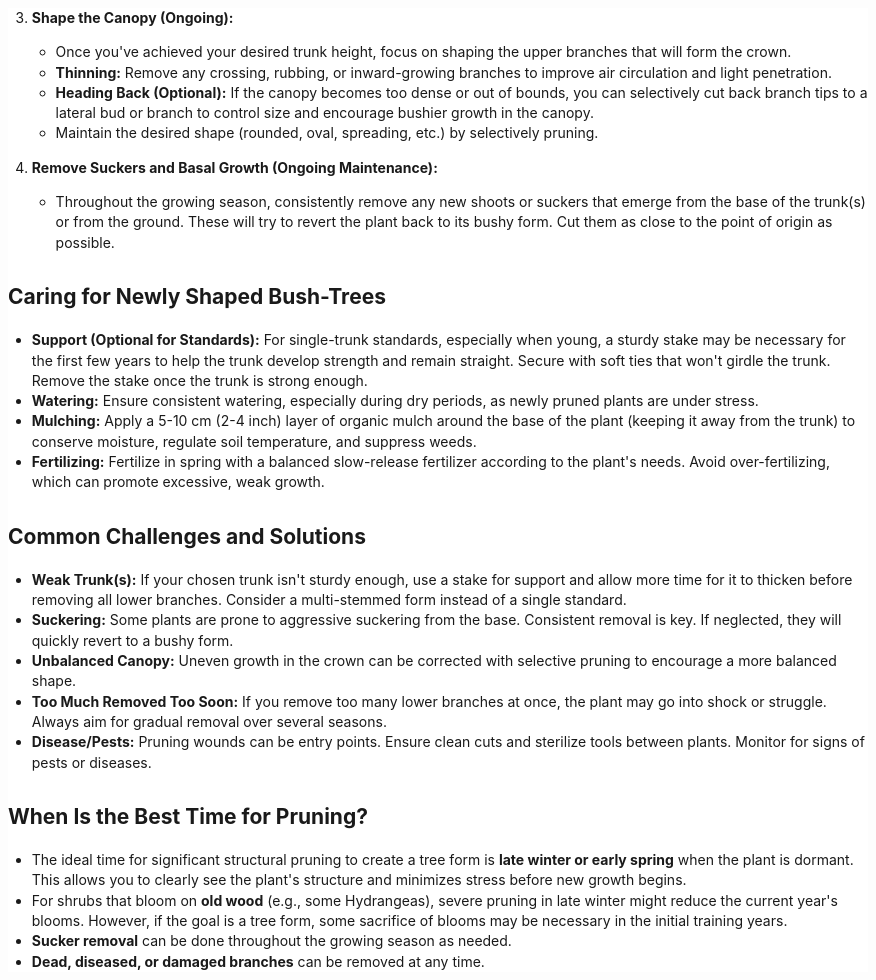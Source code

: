 3.  **Shape the Canopy (Ongoing):**
    * Once you've achieved your desired trunk height, focus on shaping the upper branches that will form the crown.
    * **Thinning:** Remove any crossing, rubbing, or inward-growing branches to improve air circulation and light penetration.
    * **Heading Back (Optional):** If the canopy becomes too dense or out of bounds, you can selectively cut back branch tips to a lateral bud or branch to control size and encourage bushier growth in the canopy.
    * Maintain the desired shape (rounded, oval, spreading, etc.) by selectively pruning.

4.  **Remove Suckers and Basal Growth (Ongoing Maintenance):**
    * Throughout the growing season, consistently remove any new shoots or suckers that emerge from the base of the trunk(s) or from the ground. These will try to revert the plant back to its bushy form. Cut them as close to the point of origin as possible.

## Caring for Newly Shaped Bush-Trees

* **Support (Optional for Standards):** For single-trunk standards, especially when young, a sturdy stake may be necessary for the first few years to help the trunk develop strength and remain straight. Secure with soft ties that won't girdle the trunk. Remove the stake once the trunk is strong enough.
* **Watering:** Ensure consistent watering, especially during dry periods, as newly pruned plants are under stress.
* **Mulching:** Apply a 5-10 cm (2-4 inch) layer of organic mulch around the base of the plant (keeping it away from the trunk) to conserve moisture, regulate soil temperature, and suppress weeds.
* **Fertilizing:** Fertilize in spring with a balanced slow-release fertilizer according to the plant's needs. Avoid over-fertilizing, which can promote excessive, weak growth.

## Common Challenges and Solutions

* **Weak Trunk(s):** If your chosen trunk isn't sturdy enough, use a stake for support and allow more time for it to thicken before removing all lower branches. Consider a multi-stemmed form instead of a single standard.
* **Suckering:** Some plants are prone to aggressive suckering from the base. Consistent removal is key. If neglected, they will quickly revert to a bushy form.
* **Unbalanced Canopy:** Uneven growth in the crown can be corrected with selective pruning to encourage a more balanced shape.
* **Too Much Removed Too Soon:** If you remove too many lower branches at once, the plant may go into shock or struggle. Always aim for gradual removal over several seasons.
* **Disease/Pests:** Pruning wounds can be entry points. Ensure clean cuts and sterilize tools between plants. Monitor for signs of pests or diseases.

## When Is the Best Time for Pruning?

* The ideal time for significant structural pruning to create a tree form is **late winter or early spring** when the plant is dormant. This allows you to clearly see the plant's structure and minimizes stress before new growth begins.
* For shrubs that bloom on **old wood** (e.g., some Hydrangeas), severe pruning in late winter might reduce the current year's blooms. However, if the goal is a tree form, some sacrifice of blooms may be necessary in the initial training years.
* **Sucker removal** can be done throughout the growing season as needed.
* **Dead, diseased, or damaged branches** can be removed at any time.
